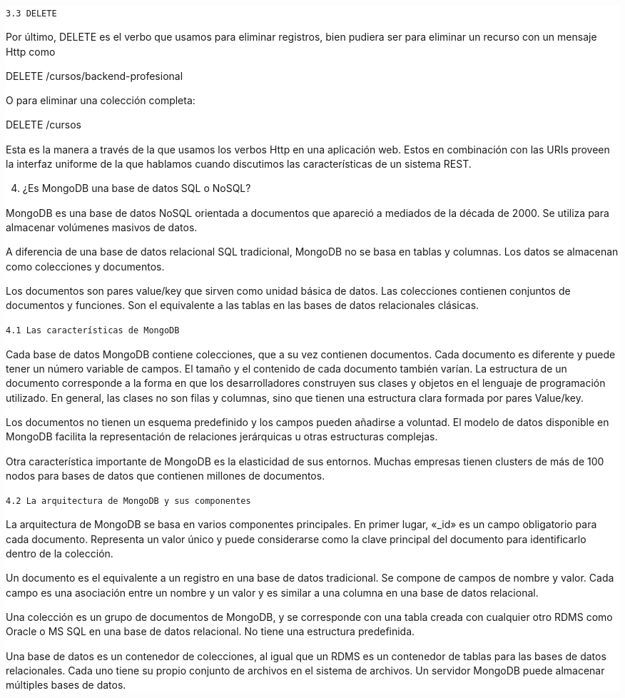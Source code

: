 	3.3 DELETE

Por último, DELETE es el verbo que usamos para eliminar registros, bien pudiera ser para eliminar un recurso con un mensaje Http como

DELETE /cursos/backend-profesional

O para eliminar una colección completa:

DELETE /cursos

Esta es la manera a través de la que usamos los verbos Http en una aplicación web. Estos en combinación con las URIs proveen la interfaz uniforme de la que hablamos cuando discutimos las características de un sistema REST.


4. ¿Es MongoDB una base de datos SQL o NoSQL?

MongoDB es una base de datos NoSQL orientada a documentos que apareció a mediados de la década de 2000. Se utiliza para almacenar volúmenes masivos de datos.

A diferencia de una base de datos relacional SQL tradicional, MongoDB no se basa en tablas y columnas. Los datos se almacenan como colecciones y documentos.

Los documentos son pares value/key que sirven como unidad básica de datos. Las colecciones contienen conjuntos de documentos y funciones. Son el equivalente a las tablas en las bases de datos relacionales clásicas.

	4.1 Las características de MongoDB

Cada base de datos MongoDB contiene colecciones, que a su vez contienen documentos. Cada documento es diferente y puede tener un número variable de campos. El tamaño y el contenido de cada documento también varían.
La estructura de un documento corresponde a la forma en que los desarrolladores construyen sus clases y objetos en el lenguaje de programación utilizado. En general, las clases no son filas y columnas, sino que tienen una estructura clara formada por pares Value/key.

Los documentos no tienen un esquema predefinido y los campos pueden añadirse a voluntad. El modelo de datos disponible en MongoDB facilita la representación de relaciones jerárquicas u otras estructuras complejas.

Otra característica importante de MongoDB es la elasticidad de sus entornos. Muchas empresas tienen clusters de más de 100 nodos para bases de datos que contienen millones de documentos.

	4.2 La arquitectura de MongoDB y sus componentes

La arquitectura de MongoDB se basa en varios componentes principales. En primer lugar, «_id» es un campo obligatorio para cada documento. Representa un valor único y puede considerarse como la clave principal del documento para identificarlo dentro de la colección. 

Un documento es el equivalente a un registro en una base de datos tradicional. Se compone de campos de nombre y valor. Cada campo es una asociación entre un nombre y un valor y es similar a una columna en una base de datos relacional.

Una colección es un grupo de documentos de MongoDB, y se corresponde con una tabla creada con cualquier otro RDMS como Oracle o MS SQL en una base de datos relacional. No tiene una estructura predefinida.

Una base de datos es un contenedor de colecciones, al igual que un RDMS es un contenedor de tablas para las bases de datos relacionales. Cada uno tiene su propio conjunto de archivos en el sistema de archivos. Un servidor MongoDB puede almacenar múltiples bases de datos.
